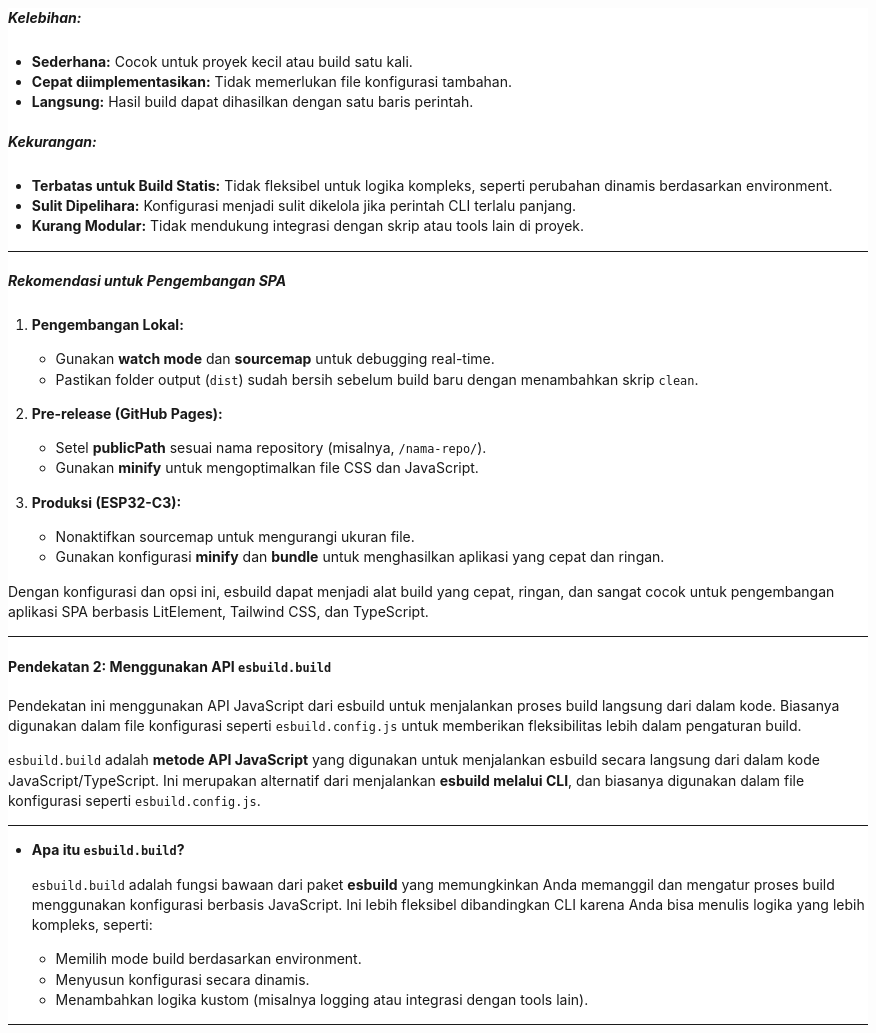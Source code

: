 
##### **Kelebihan:**

- **Sederhana:** Cocok untuk proyek kecil atau build satu kali.
- **Cepat diimplementasikan:** Tidak memerlukan file konfigurasi tambahan.
- **Langsung:** Hasil build dapat dihasilkan dengan satu baris perintah.

##### **Kekurangan:**

- **Terbatas untuk Build Statis:** Tidak fleksibel untuk logika kompleks, seperti perubahan dinamis berdasarkan environment.
- **Sulit Dipelihara:** Konfigurasi menjadi sulit dikelola jika perintah CLI terlalu panjang.
- **Kurang Modular:** Tidak mendukung integrasi dengan skrip atau tools lain di proyek.

---

##### **Rekomendasi untuk Pengembangan SPA**

1. **Pengembangan Lokal:**

   - Gunakan **watch mode** dan **sourcemap** untuk debugging real-time.
   - Pastikan folder output (`dist`) sudah bersih sebelum build baru dengan menambahkan skrip `clean`.

2. **Pre-release (GitHub Pages):**

   - Setel **publicPath** sesuai nama repository (misalnya, `/nama-repo/`).
   - Gunakan **minify** untuk mengoptimalkan file CSS dan JavaScript.

3. **Produksi (ESP32-C3):**
   - Nonaktifkan sourcemap untuk mengurangi ukuran file.
   - Gunakan konfigurasi **minify** dan **bundle** untuk menghasilkan aplikasi yang cepat dan ringan.

Dengan konfigurasi dan opsi ini, esbuild dapat menjadi alat build yang cepat, ringan, dan sangat cocok untuk pengembangan aplikasi SPA berbasis LitElement, Tailwind CSS, dan TypeScript.

---

#### **Pendekatan 2: Menggunakan API `esbuild.build`**

Pendekatan ini menggunakan API JavaScript dari esbuild untuk menjalankan proses build langsung dari dalam kode. Biasanya digunakan dalam file konfigurasi seperti `esbuild.config.js` untuk memberikan fleksibilitas lebih dalam pengaturan build.

`esbuild.build` adalah **metode API JavaScript** yang digunakan untuk menjalankan esbuild secara langsung dari dalam kode JavaScript/TypeScript. Ini merupakan alternatif dari menjalankan **esbuild melalui CLI**, dan biasanya digunakan dalam file konfigurasi seperti `esbuild.config.js`.

---

- **Apa itu `esbuild.build`?**

  `esbuild.build` adalah fungsi bawaan dari paket **esbuild** yang memungkinkan Anda memanggil dan mengatur proses build menggunakan konfigurasi berbasis JavaScript. Ini lebih fleksibel dibandingkan CLI karena Anda bisa menulis logika yang lebih kompleks, seperti:

  - Memilih mode build berdasarkan environment.
  - Menyusun konfigurasi secara dinamis.
  - Menambahkan logika kustom (misalnya logging atau integrasi dengan tools lain).

---